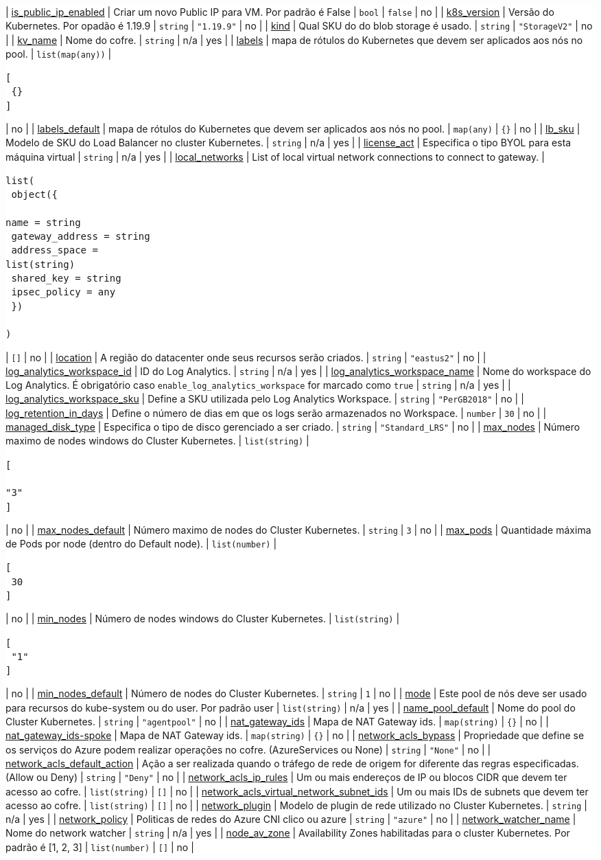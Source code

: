 | <a name="input_is_public_ip_enabled"></a> [is\_public\_ip\_enabled](#input\_is\_public\_ip\_enabled) | Criar um novo Public IP para VM. Por padrão é False | `bool` | `false` | no |
| <a name="input_k8s_version"></a> [k8s\_version](#input\_k8s\_version) | Versão do Kubernetes. Por opadão é 1.19.9 | `string` | `"1.19.9"` | no |
| <a name="input_kind"></a> [kind](#input\_kind) | Qual SKU do do blob storage é usado. | `string` | `"StorageV2"` | no |
| <a name="input_kv_name"></a> [kv\_name](#input\_kv\_name) | Nome do cofre. | `string` | n/a | yes |
| <a name="input_labels"></a> [labels](#input\_labels) | mapa de rótulos do Kubernetes que devem ser aplicados aos nós no pool. | `list(map(any))` | <pre>[<br>  {}<br>]</pre> | no |
| <a name="input_labels_default"></a> [labels\_default](#input\_labels\_default) | mapa de rótulos do Kubernetes que devem ser aplicados aos nós no pool. | `map(any)` | `{}` | no |
| <a name="input_lb_sku"></a> [lb\_sku](#input\_lb\_sku) | Modelo de SKU do Load Balancer no cluster Kubernetes. | `string` | n/a | yes |
| <a name="input_license_act"></a> [license\_act](#input\_license\_act) | Especifica o tipo BYOL para esta máquina virtual | `string` | n/a | yes |
| <a name="input_local_networks"></a> [local\_networks](#input\_local\_networks) | List of local virtual network connections to connect to gateway. | <pre>list(<br>    object({<br>      name            = string<br>      gateway_address = string<br>      address_space   = list(string)<br>      shared_key      = string<br>      ipsec_policy    = any<br>    })<br>  )</pre> | `[]` | no |
| <a name="input_location"></a> [location](#input\_location) | A região do datacenter onde seus recursos serão criados. | `string` | `"eastus2"` | no |
| <a name="input_log_analytics_workspace_id"></a> [log\_analytics\_workspace\_id](#input\_log\_analytics\_workspace\_id) | ID do Log Analytics. | `string` | n/a | yes |
| <a name="input_log_analytics_workspace_name"></a> [log\_analytics\_workspace\_name](#input\_log\_analytics\_workspace\_name) | Nome do workspace do Log Analytics. É obrigatório caso `enable_log_analytics_workspace` for marcado como `true` | `string` | n/a | yes |
| <a name="input_log_analytics_workspace_sku"></a> [log\_analytics\_workspace\_sku](#input\_log\_analytics\_workspace\_sku) | Define a SKU utilizada pelo Log Analytics Workspace. | `string` | `"PerGB2018"` | no |
| <a name="input_log_retention_in_days"></a> [log\_retention\_in\_days](#input\_log\_retention\_in\_days) | Define o número de dias em que os logs serão armazenados no Workspace. | `number` | `30` | no |
| <a name="input_managed_disk_type"></a> [managed\_disk\_type](#input\_managed\_disk\_type) | Especifica o tipo de disco gerenciado a ser criado. | `string` | `"Standard_LRS"` | no |
| <a name="input_max_nodes"></a> [max\_nodes](#input\_max\_nodes) | Número maximo de nodes windows do Cluster Kubernetes. | `list(string)` | <pre>[<br>  "3"<br>]</pre> | no |
| <a name="input_max_nodes_default"></a> [max\_nodes\_default](#input\_max\_nodes\_default) | Número maximo de nodes do Cluster Kubernetes. | `string` | `3` | no |
| <a name="input_max_pods"></a> [max\_pods](#input\_max\_pods) | Quantidade máxima de Pods por node (dentro do Default node). | `list(number)` | <pre>[<br>  30<br>]</pre> | no |
| <a name="input_min_nodes"></a> [min\_nodes](#input\_min\_nodes) | Número de nodes windows do Cluster Kubernetes. | `list(string)` | <pre>[<br>  "1"<br>]</pre> | no |
| <a name="input_min_nodes_default"></a> [min\_nodes\_default](#input\_min\_nodes\_default) | Número de nodes do Cluster Kubernetes. | `string` | `1` | no |
| <a name="input_mode"></a> [mode](#input\_mode) | Este pool de nós deve ser usado para recursos do kube-system ou do user. Por padrão user | `list(string)` | n/a | yes |
| <a name="input_name_pool_default"></a> [name\_pool\_default](#input\_name\_pool\_default) | Nome do pool do Cluster Kubernetes. | `string` | `"agentpool"` | no |
| <a name="input_nat_gateway_ids"></a> [nat\_gateway\_ids](#input\_nat\_gateway\_ids) | Mapa de NAT Gateway ids. | `map(string)` | `{}` | no |
| <a name="input_nat_gateway_ids-spoke"></a> [nat\_gateway\_ids-spoke](#input\_nat\_gateway\_ids-spoke) | Mapa de NAT Gateway ids. | `map(string)` | `{}` | no |
| <a name="input_network_acls_bypass"></a> [network\_acls\_bypass](#input\_network\_acls\_bypass) | Propriedade que define se os serviços do Azure podem realizar operações no cofre. (AzureServices ou None) | `string` | `"None"` | no |
| <a name="input_network_acls_default_action"></a> [network\_acls\_default\_action](#input\_network\_acls\_default\_action) | Ação a ser realizada quando o tráfego de rede de origem for diferente das regras especificadas. (Allow ou Deny) | `string` | `"Deny"` | no |
| <a name="input_network_acls_ip_rules"></a> [network\_acls\_ip\_rules](#input\_network\_acls\_ip\_rules) | Um ou mais endereços de IP ou blocos CIDR que devem ter acesso ao cofre. | `list(string)` | `[]` | no |
| <a name="input_network_acls_virtual_network_subnet_ids"></a> [network\_acls\_virtual\_network\_subnet\_ids](#input\_network\_acls\_virtual\_network\_subnet\_ids) | Um ou mais IDs de subnets que devem ter acesso ao cofre. | `list(string)` | `[]` | no |
| <a name="input_network_plugin"></a> [network\_plugin](#input\_network\_plugin) | Modelo de plugin de rede utilizado no Cluster Kubernetes. | `string` | n/a | yes |
| <a name="input_network_policy"></a> [network\_policy](#input\_network\_policy) | Politicas de redes do Azure CNI clico ou azure | `string` | `"azure"` | no |
| <a name="input_network_watcher_name"></a> [network\_watcher\_name](#input\_network\_watcher\_name) | Nome do network watcher | `string` | n/a | yes |
| <a name="input_node_av_zone"></a> [node\_av\_zone](#input\_node\_av\_zone) | Availability Zones habilitadas para o cluster Kubernetes. Por padrão é [1, 2, 3] | `list(number)` | `[]` | no |